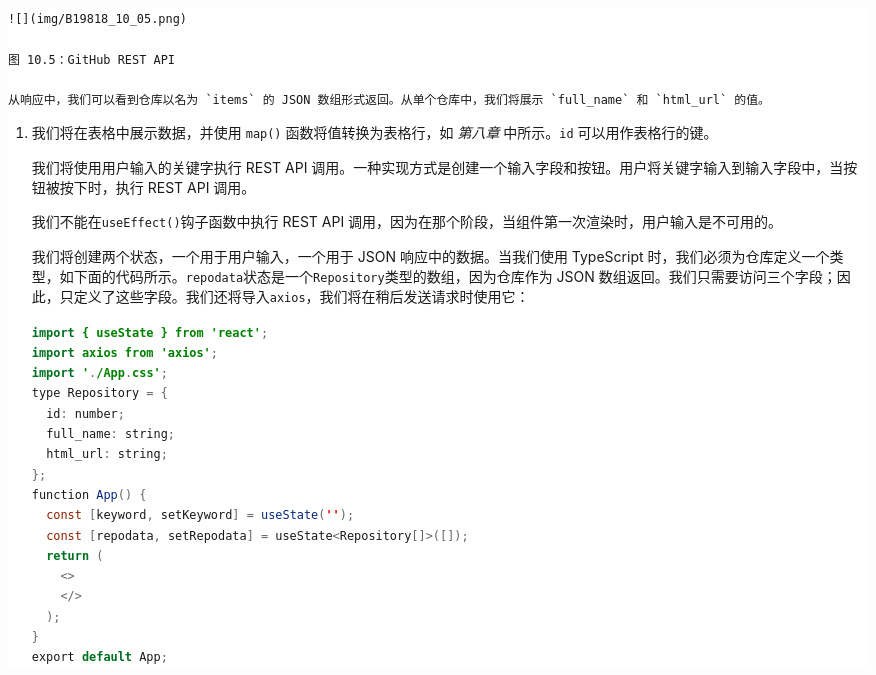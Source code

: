     ![](img/B19818_10_05.png)

    图 10.5：GitHub REST API

    从响应中，我们可以看到仓库以名为 `items` 的 JSON 数组形式返回。从单个仓库中，我们将展示 `full_name` 和 `html_url` 的值。

1.  我们将在表格中展示数据，并使用 `map()` 函数将值转换为表格行，如 *第八章* 中所示。`id` 可以用作表格行的键。

    我们将使用用户输入的关键字执行 REST API 调用。一种实现方式是创建一个输入字段和按钮。用户将关键字输入到输入字段中，当按钮被按下时，执行 REST API 调用。

    我们不能在`useEffect()`钩子函数中执行 REST API 调用，因为在那个阶段，当组件第一次渲染时，用户输入是不可用的。

    我们将创建两个状态，一个用于用户输入，一个用于 JSON 响应中的数据。当我们使用 TypeScript 时，我们必须为仓库定义一个类型，如下面的代码所示。`repodata`状态是一个`Repository`类型的数组，因为仓库作为 JSON 数组返回。我们只需要访问三个字段；因此，只定义了这些字段。我们还将导入`axios`，我们将在稍后发送请求时使用它：

    ```java
    import { useState } from 'react';
    import axios from 'axios';
    import './App.css';
    type Repository = {
      id: number;
      full_name: string;
      html_url: string;
    };
    function App() {
      const [keyword, setKeyword] = useState('');
      const [repodata, setRepodata] = useState<Repository[]>([]);
      return (
        <>
        </>
      );
    }
    export default App; 
    ```

